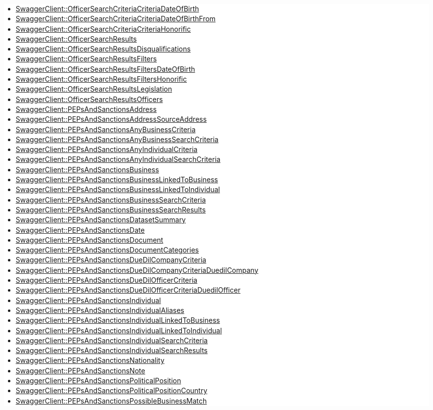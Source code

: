  - [SwaggerClient::OfficerSearchCriteriaCriteriaDateOfBirth](docs/OfficerSearchCriteriaCriteriaDateOfBirth.md)
 - [SwaggerClient::OfficerSearchCriteriaCriteriaDateOfBirthFrom](docs/OfficerSearchCriteriaCriteriaDateOfBirthFrom.md)
 - [SwaggerClient::OfficerSearchCriteriaCriteriaHonorific](docs/OfficerSearchCriteriaCriteriaHonorific.md)
 - [SwaggerClient::OfficerSearchResults](docs/OfficerSearchResults.md)
 - [SwaggerClient::OfficerSearchResultsDisqualifications](docs/OfficerSearchResultsDisqualifications.md)
 - [SwaggerClient::OfficerSearchResultsFilters](docs/OfficerSearchResultsFilters.md)
 - [SwaggerClient::OfficerSearchResultsFiltersDateOfBirth](docs/OfficerSearchResultsFiltersDateOfBirth.md)
 - [SwaggerClient::OfficerSearchResultsFiltersHonorific](docs/OfficerSearchResultsFiltersHonorific.md)
 - [SwaggerClient::OfficerSearchResultsLegislation](docs/OfficerSearchResultsLegislation.md)
 - [SwaggerClient::OfficerSearchResultsOfficers](docs/OfficerSearchResultsOfficers.md)
 - [SwaggerClient::PEPsAndSanctionsAddress](docs/PEPsAndSanctionsAddress.md)
 - [SwaggerClient::PEPsAndSanctionsAddressSourceAddress](docs/PEPsAndSanctionsAddressSourceAddress.md)
 - [SwaggerClient::PEPsAndSanctionsAnyBusinessCriteria](docs/PEPsAndSanctionsAnyBusinessCriteria.md)
 - [SwaggerClient::PEPsAndSanctionsAnyBusinessSearchCriteria](docs/PEPsAndSanctionsAnyBusinessSearchCriteria.md)
 - [SwaggerClient::PEPsAndSanctionsAnyIndividualCriteria](docs/PEPsAndSanctionsAnyIndividualCriteria.md)
 - [SwaggerClient::PEPsAndSanctionsAnyIndividualSearchCriteria](docs/PEPsAndSanctionsAnyIndividualSearchCriteria.md)
 - [SwaggerClient::PEPsAndSanctionsBusiness](docs/PEPsAndSanctionsBusiness.md)
 - [SwaggerClient::PEPsAndSanctionsBusinessLinkedToBusiness](docs/PEPsAndSanctionsBusinessLinkedToBusiness.md)
 - [SwaggerClient::PEPsAndSanctionsBusinessLinkedToIndividual](docs/PEPsAndSanctionsBusinessLinkedToIndividual.md)
 - [SwaggerClient::PEPsAndSanctionsBusinessSearchCriteria](docs/PEPsAndSanctionsBusinessSearchCriteria.md)
 - [SwaggerClient::PEPsAndSanctionsBusinessSearchResults](docs/PEPsAndSanctionsBusinessSearchResults.md)
 - [SwaggerClient::PEPsAndSanctionsDatasetSummary](docs/PEPsAndSanctionsDatasetSummary.md)
 - [SwaggerClient::PEPsAndSanctionsDate](docs/PEPsAndSanctionsDate.md)
 - [SwaggerClient::PEPsAndSanctionsDocument](docs/PEPsAndSanctionsDocument.md)
 - [SwaggerClient::PEPsAndSanctionsDocumentCategories](docs/PEPsAndSanctionsDocumentCategories.md)
 - [SwaggerClient::PEPsAndSanctionsDueDilCompanyCriteria](docs/PEPsAndSanctionsDueDilCompanyCriteria.md)
 - [SwaggerClient::PEPsAndSanctionsDueDilCompanyCriteriaDuedilCompany](docs/PEPsAndSanctionsDueDilCompanyCriteriaDuedilCompany.md)
 - [SwaggerClient::PEPsAndSanctionsDueDilOfficerCriteria](docs/PEPsAndSanctionsDueDilOfficerCriteria.md)
 - [SwaggerClient::PEPsAndSanctionsDueDilOfficerCriteriaDuedilOfficer](docs/PEPsAndSanctionsDueDilOfficerCriteriaDuedilOfficer.md)
 - [SwaggerClient::PEPsAndSanctionsIndividual](docs/PEPsAndSanctionsIndividual.md)
 - [SwaggerClient::PEPsAndSanctionsIndividualAliases](docs/PEPsAndSanctionsIndividualAliases.md)
 - [SwaggerClient::PEPsAndSanctionsIndividualLinkedToBusiness](docs/PEPsAndSanctionsIndividualLinkedToBusiness.md)
 - [SwaggerClient::PEPsAndSanctionsIndividualLinkedToIndividual](docs/PEPsAndSanctionsIndividualLinkedToIndividual.md)
 - [SwaggerClient::PEPsAndSanctionsIndividualSearchCriteria](docs/PEPsAndSanctionsIndividualSearchCriteria.md)
 - [SwaggerClient::PEPsAndSanctionsIndividualSearchResults](docs/PEPsAndSanctionsIndividualSearchResults.md)
 - [SwaggerClient::PEPsAndSanctionsNationality](docs/PEPsAndSanctionsNationality.md)
 - [SwaggerClient::PEPsAndSanctionsNote](docs/PEPsAndSanctionsNote.md)
 - [SwaggerClient::PEPsAndSanctionsPoliticalPosition](docs/PEPsAndSanctionsPoliticalPosition.md)
 - [SwaggerClient::PEPsAndSanctionsPoliticalPositionCountry](docs/PEPsAndSanctionsPoliticalPositionCountry.md)
 - [SwaggerClient::PEPsAndSanctionsPossibleBusinessMatch](docs/PEPsAndSanctionsPossibleBusinessMatch.md)